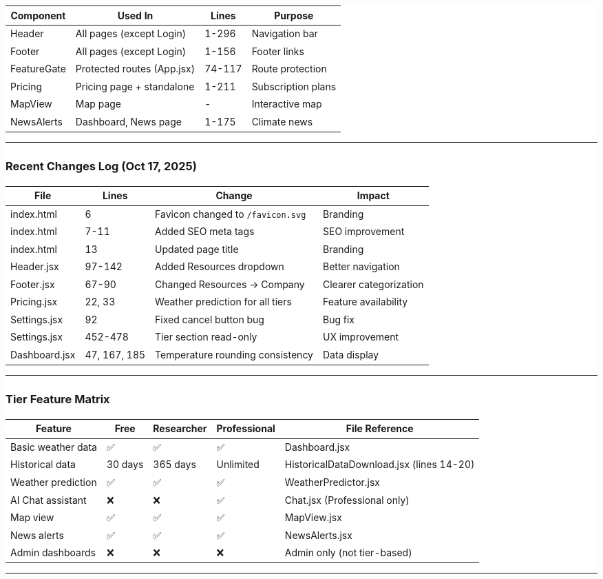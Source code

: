| Component | Used In | Lines | Purpose |
|-----------|---------|-------|---------|
| Header | All pages (except Login) | 1-296 | Navigation bar |
| Footer | All pages (except Login) | 1-156 | Footer links |
| FeatureGate | Protected routes (App.jsx) | 74-117 | Route protection |
| Pricing | Pricing page + standalone | 1-211 | Subscription plans |
| MapView | Map page | - | Interactive map |
| NewsAlerts | Dashboard, News page | 1-175 | Climate news |

---

### **Recent Changes Log (Oct 17, 2025)**

| File | Lines | Change | Impact |
|------|-------|--------|--------|
| index.html | 6 | Favicon changed to `/favicon.svg` | Branding |
| index.html | 7-11 | Added SEO meta tags | SEO improvement |
| index.html | 13 | Updated page title | Branding |
| Header.jsx | 97-142 | Added Resources dropdown | Better navigation |
| Footer.jsx | 67-90 | Changed Resources → Company | Clearer categorization |
| Pricing.jsx | 22, 33 | Weather prediction for all tiers | Feature availability |
| Settings.jsx | 92 | Fixed cancel button bug | Bug fix |
| Settings.jsx | 452-478 | Tier section read-only | UX improvement |
| Dashboard.jsx | 47, 167, 185 | Temperature rounding consistency | Data display |

---

### **Tier Feature Matrix**

| Feature | Free | Researcher | Professional | File Reference |
|---------|------|------------|--------------|----------------|
| Basic weather data | ✅ | ✅ | ✅ | Dashboard.jsx |
| Historical data | 30 days | 365 days | Unlimited | HistoricalDataDownload.jsx (lines 14-20) |
| Weather prediction | ✅ | ✅ | ✅ | WeatherPredictor.jsx |
| AI Chat assistant | ❌ | ❌ | ✅ | Chat.jsx (Professional only) |
| Map view | ✅ | ✅ | ✅ | MapView.jsx |
| News alerts | ✅ | ✅ | ✅ | NewsAlerts.jsx |
| Admin dashboards | ❌ | ❌ | ❌ | Admin only (not tier-based) |

---